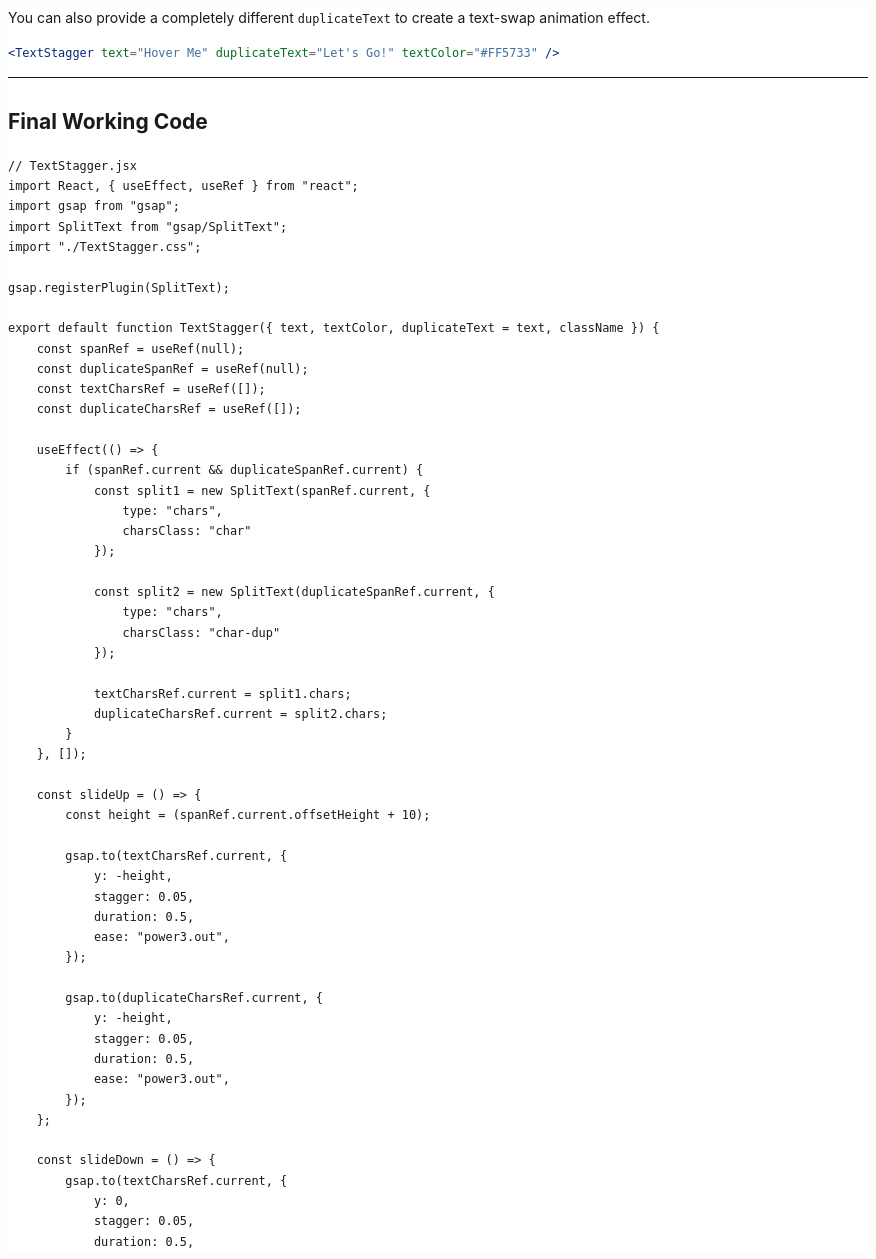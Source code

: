 You can also provide a completely different `duplicateText` to create a text-swap animation effect.

```jsx
<TextStagger text="Hover Me" duplicateText="Let's Go!" textColor="#FF5733" />
```

---

## Final Working Code

```codegroup
// TextStagger.jsx
import React, { useEffect, useRef } from "react";
import gsap from "gsap";
import SplitText from "gsap/SplitText";
import "./TextStagger.css";

gsap.registerPlugin(SplitText);

export default function TextStagger({ text, textColor, duplicateText = text, className }) {
    const spanRef = useRef(null);
    const duplicateSpanRef = useRef(null);
    const textCharsRef = useRef([]);
    const duplicateCharsRef = useRef([]);

    useEffect(() => {
        if (spanRef.current && duplicateSpanRef.current) {
            const split1 = new SplitText(spanRef.current, {
                type: "chars",
                charsClass: "char"
            });

            const split2 = new SplitText(duplicateSpanRef.current, {
                type: "chars",
                charsClass: "char-dup"
            });

            textCharsRef.current = split1.chars;
            duplicateCharsRef.current = split2.chars;
        }
    }, []);

    const slideUp = () => {
        const height = (spanRef.current.offsetHeight + 10);

        gsap.to(textCharsRef.current, {
            y: -height,
            stagger: 0.05,
            duration: 0.5,
            ease: "power3.out",
        });

        gsap.to(duplicateCharsRef.current, {
            y: -height,
            stagger: 0.05,
            duration: 0.5,
            ease: "power3.out",
        });
    };

    const slideDown = () => {
        gsap.to(textCharsRef.current, {
            y: 0,
            stagger: 0.05,
            duration: 0.5,
```